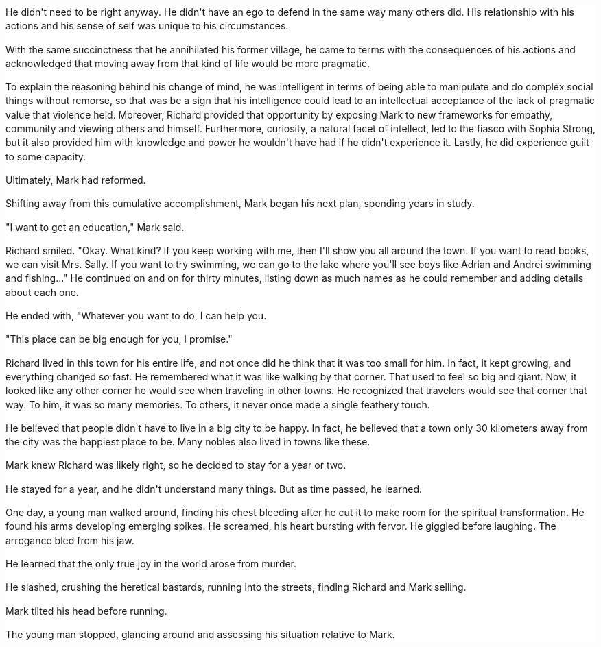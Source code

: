 He didn't need to be right anyway. He didn't have an ego to defend in the same way many others did. His relationship with his actions and his sense of self was unique to his circumstances.

With the same succinctness that he annihilated his former village, he came to terms with the consequences of his actions and acknowledged that moving away from that kind of life would be more pragmatic.

To explain the reasoning behind his change of mind, he was intelligent in terms of being able to manipulate and do complex social things without remorse, so that was be a sign that his intelligence could lead to an intellectual acceptance of the lack of pragmatic value that violence held. Moreover, Richard provided that opportunity by exposing Mark to new frameworks for empathy, community and viewing others and himself. Furthermore, curiosity, a natural facet of intellect, led to the fiasco with Sophia Strong, but it also provided him with knowledge and power he wouldn't have had if he didn't experience it. Lastly, he did experience guilt to some capacity.

Ultimately, Mark had reformed.

Shifting away from this cumulative accomplishment, Mark began his next plan, spending years in study.

"I want to get an education," Mark said.

Richard smiled. "Okay. What kind? If you keep working with me, then I'll show you all around the town. If you want to read books, we can visit Mrs. Sally. If you want to try swimming, we can go to the lake where you'll see boys like Adrian and Andrei swimming and fishing..." He continued on and on for thirty minutes, listing down as much names as he could remember and adding details about each one.

He ended with, "Whatever you want to do, I can help you.

"This place can be big enough for you, I promise."

Richard lived in this town for his entire life, and not once did he think that it was too small for him. In fact, it kept growing, and everything changed so fast. He remembered what it was like walking by that corner. That used to feel so big and giant. Now, it looked like any other corner he would see when traveling in other towns. He recognized that travelers would see that corner that way. To him, it was so many memories. To others, it never once made a single feathery touch.

He believed that people didn't have to live in a big city to be happy. In fact, he believed that a town only 30 kilometers away from the city was the happiest place to be. Many nobles also lived in towns like these.

Mark knew Richard was likely right, so he decided to stay for a year or two.

He stayed for a year, and he didn't understand many things. But as time passed, he learned.

One day, a young man walked around, finding his chest bleeding after he cut it to make room for the spiritual transformation. He found his arms developing emerging spikes. He screamed, his heart bursting with fervor. He giggled before laughing. The arrogance bled from his jaw.

He learned that the only true joy in the world arose from murder.

He slashed, crushing the heretical bastards, running into the streets, finding Richard and Mark selling.

Mark tilted his head before running.

The young man stopped, glancing around and assessing his situation relative to Mark.
